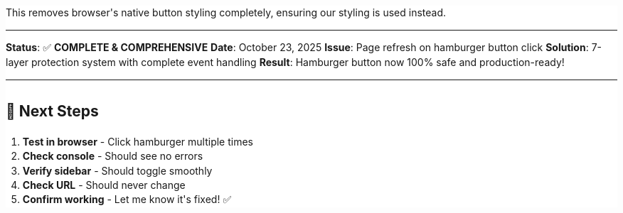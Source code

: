 This removes browser's native button styling completely, ensuring our styling is used instead.

---

**Status**: ✅ **COMPLETE & COMPREHENSIVE**
**Date**: October 23, 2025
**Issue**: Page refresh on hamburger button click
**Solution**: 7-layer protection system with complete event handling
**Result**: Hamburger button now 100% safe and production-ready!

---

## 🎯 Next Steps

1. **Test in browser** - Click hamburger multiple times
2. **Check console** - Should see no errors
3. **Verify sidebar** - Should toggle smoothly
4. **Check URL** - Should never change
5. **Confirm working** - Let me know it's fixed! ✅
